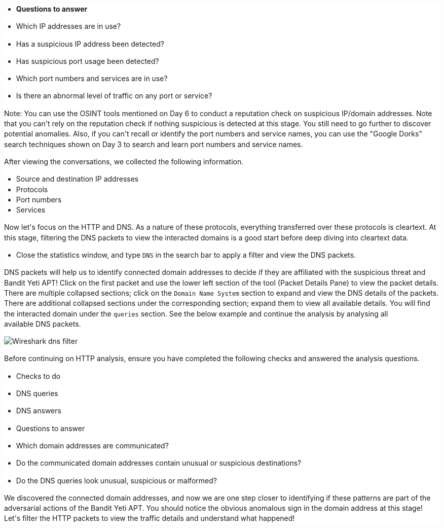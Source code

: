 -   **Questions to answer**

-   Which IP addresses are in use?
-   Has a suspicious IP address been detected?
-   Has suspicious port usage been detected?
-   Which port numbers and services are in use?
-   Is there an abnormal level of traffic on any port or service?  
    

Note: You can use the OSINT tools mentioned on Day 6 to conduct a reputation check on suspicious IP/domain addresses. Note that you can't rely on the reputation check if nothing suspicious is detected at this stage. You still need to go further to discover potential anomalies. Also, if you can't recall or identify the port numbers and service names, you can use the "Google Dorks" search techniques shown on Day 3 to search and learn port numbers and service names.  

After viewing the conversations, we collected the following information.

-   Source and destination IP addresses
-   Protocols
-   Port numbers
-   Services

Now let's focus on the HTTP and DNS. As a nature of these protocols, everything transferred over these protocols is cleartext. At this stage, filtering the DNS packets to view the interacted domains is a good start before deep diving into cleartext data.

-   Close the statistics window, and type `DNS` in the search bar to apply a filter and view the DNS packets.

DNS packets will help us to identify connected domain addresses to decide if they are affiliated with the suspicious threat and Bandit Yeti APT! Click on the first packet and use the lower left section of the tool (Packet Details Pane) to view the packet details. There are multiple collapsed sections; click on the `Domain Name System` section to expand and view the DNS details of the packets. There are additional collapsed sections under the corresponding section; expand them to view all available details. You will find the interacted domain under the `queries` section. See the below example and continue the analysis by analysing all available DNS packets.

![Wireshark dns filter](https://tryhackme-images.s3.amazonaws.com/user-uploads/6131132af49360005df01ae3/room-content/fcd28b2747d0c620201d923443e553f4.png)

Before continuing on HTTP analysis, ensure you have completed the following checks and answered the analysis questions.  

-   Checks to do

-   DNS queries
-   DNS answers

-   Questions to answer

-   Which domain addresses are communicated?
-   Do the communicated domain addresses contain unusual or suspicious destinations? 
-   Do the DNS queries look unusual, suspicious or malformed?

We discovered the connected domain addresses, and now we are one step closer to identifying if these patterns are part of the adversarial actions of the Bandit Yeti APT. You should notice the obvious anomalous sign in the domain address at this stage! Let's filter the HTTP packets to view the traffic details and understand what happened!  

